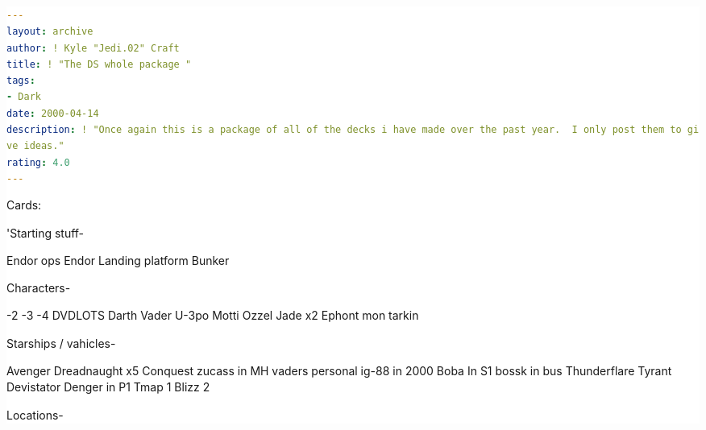 ```yaml
---
layout: archive
author: ! Kyle "Jedi.02" Craft
title: ! "The DS whole package "
tags:
- Dark
date: 2000-04-14
description: ! "Once again this is a package of all of the decks i have made over the past year.  I only post them to give ideas."
rating: 4.0
---
```

Cards: 

'Starting stuff-

Endor ops
Endor
Landing platform
Bunker

Characters-

-2
-3
-4
DVDLOTS
Darth Vader
U-3po
Motti
Ozzel
Jade x2
Ephont mon
tarkin

Starships / vahicles-

Avenger
Dreadnaught x5
Conquest
zucass in MH
vaders personal
ig-88 in 2000
Boba In S1
bossk in bus
Thunderflare
Tyrant
Devistator
Denger in P1
Tmap 1
Blizz 2

Locations-
